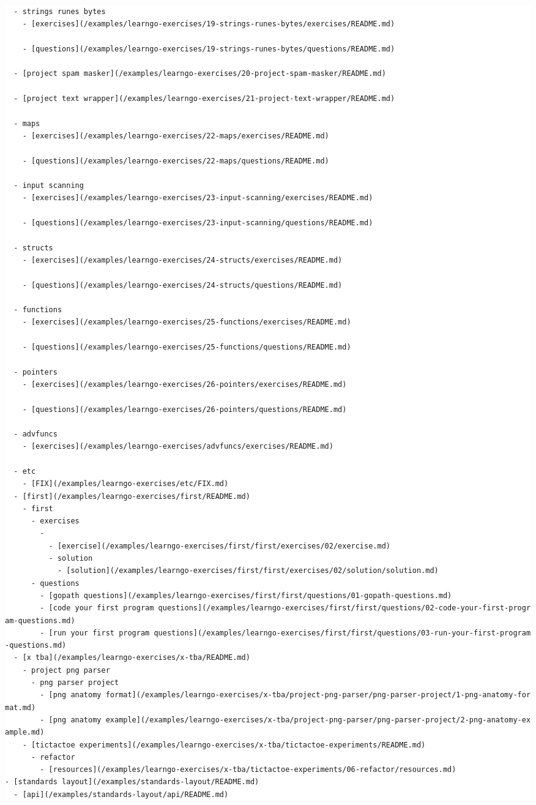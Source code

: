       - strings runes bytes
        - [exercises](/examples/learngo-exercises/19-strings-runes-bytes/exercises/README.md)
          
        - [questions](/examples/learngo-exercises/19-strings-runes-bytes/questions/README.md)
          
      - [project spam masker](/examples/learngo-exercises/20-project-spam-masker/README.md)
        
      - [project text wrapper](/examples/learngo-exercises/21-project-text-wrapper/README.md)
        
      - maps
        - [exercises](/examples/learngo-exercises/22-maps/exercises/README.md)
          
        - [questions](/examples/learngo-exercises/22-maps/questions/README.md)
          
      - input scanning
        - [exercises](/examples/learngo-exercises/23-input-scanning/exercises/README.md)
          
        - [questions](/examples/learngo-exercises/23-input-scanning/questions/README.md)
          
      - structs
        - [exercises](/examples/learngo-exercises/24-structs/exercises/README.md)
          
        - [questions](/examples/learngo-exercises/24-structs/questions/README.md)
          
      - functions
        - [exercises](/examples/learngo-exercises/25-functions/exercises/README.md)
          
        - [questions](/examples/learngo-exercises/25-functions/questions/README.md)
          
      - pointers
        - [exercises](/examples/learngo-exercises/26-pointers/exercises/README.md)
          
        - [questions](/examples/learngo-exercises/26-pointers/questions/README.md)
          
      - advfuncs
        - [exercises](/examples/learngo-exercises/advfuncs/exercises/README.md)
          
      - etc
        - [FIX](/examples/learngo-exercises/etc/FIX.md)
      - [first](/examples/learngo-exercises/first/README.md)
        - first
          - exercises
            - 
              - [exercise](/examples/learngo-exercises/first/first/exercises/02/exercise.md)
              - solution
                - [solution](/examples/learngo-exercises/first/first/exercises/02/solution/solution.md)
          - questions
            - [gopath questions](/examples/learngo-exercises/first/first/questions/01-gopath-questions.md)
            - [code your first program questions](/examples/learngo-exercises/first/first/questions/02-code-your-first-program-questions.md)
            - [run your first program questions](/examples/learngo-exercises/first/first/questions/03-run-your-first-program-questions.md)
      - [x tba](/examples/learngo-exercises/x-tba/README.md)
        - project png parser
          - png parser project
            - [png anatomy format](/examples/learngo-exercises/x-tba/project-png-parser/png-parser-project/1-png-anatomy-format.md)
            - [png anatomy example](/examples/learngo-exercises/x-tba/project-png-parser/png-parser-project/2-png-anatomy-example.md)
        - [tictactoe experiments](/examples/learngo-exercises/x-tba/tictactoe-experiments/README.md)
          - refactor
            - [resources](/examples/learngo-exercises/x-tba/tictactoe-experiments/06-refactor/resources.md)
    - [standards layout](/examples/standards-layout/README.md)
      - [api](/examples/standards-layout/api/README.md)
        